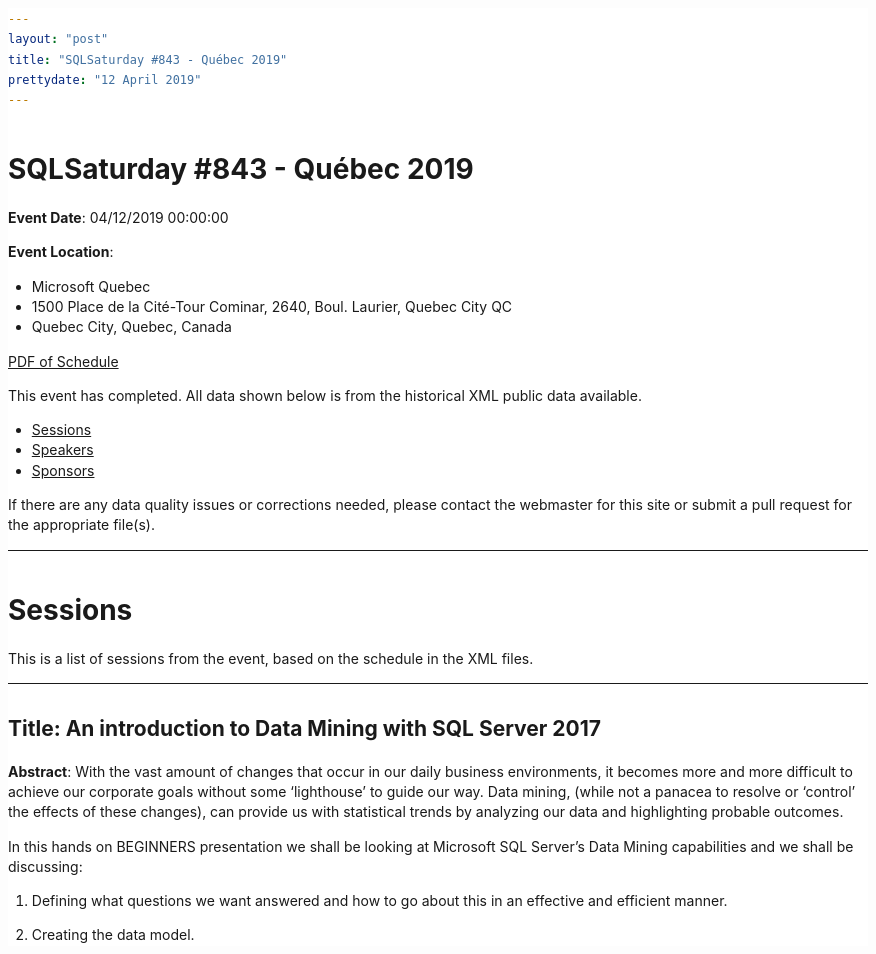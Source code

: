 ```yaml
---
layout: "post" 
title: "SQLSaturday #843 - Québec 2019" 
prettydate: "12 April 2019" 
---
```

# SQLSaturday #843 - Québec 2019
 
**Event Date**: 04/12/2019 00:00:00
 
**Event Location**:
- Microsoft Quebec
- 1500 Place de la Cité-Tour Cominar, 2640, Boul. Laurier, Quebec City QC 
- Quebec City, Quebec, Canada
 
<a href="/assets/pdf/0843.pdf">PDF of Schedule</a>
 
This event has completed. All data shown below is from the historical XML public data available.
<ul>
   <li><a href="#sessions">Sessions</a></li>
   <li><a href="#speakers">Speakers</a></li>
   <li><a href="#sponsors">Sponsors</a></li>
</ul>
 
 
If there are any data quality issues or corrections needed, please contact the webmaster for this site or submit a pull request for the appropriate file(s). 
 
----------------------------------------------------------------------------------- 
 
# <a name="sessions"></a>Sessions
This is a list of sessions from the event, based on the schedule in the XML files.
 
----------------------------------------------------------------------------------- 
 
## Title: An introduction to Data Mining  with SQL Server 2017
 
**Abstract**:
With the vast amount of changes that occur in our daily business environments, it becomes more and more difficult to achieve our corporate goals without some ‘lighthouse’ to guide our way. Data mining, (while not a panacea to resolve or ‘control’ the effects of these changes), can provide us with statistical trends by analyzing our data and highlighting probable outcomes.

In this hands on BEGINNERS presentation we shall be looking at Microsoft SQL Server’s Data Mining capabilities and we shall be discussing:

1)  Defining what questions we want answered and how to go about this in an effective and efficient manner.

2)  Creating the data model.
